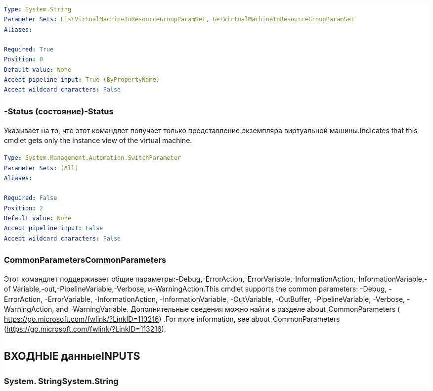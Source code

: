 ```yaml
Type: System.String
Parameter Sets: ListVirtualMachineInResourceGroupParamSet, GetVirtualMachineInResourceGroupParamSet
Aliases:

Required: True
Position: 0
Default value: None
Accept pipeline input: True (ByPropertyName)
Accept wildcard characters: False
```

### <span data-ttu-id="ab57b-142">-Status (состояние)</span><span class="sxs-lookup"><span data-stu-id="ab57b-142">-Status</span></span>
<span data-ttu-id="ab57b-143">Указывает на то, что этот командлет получает только представление экземпляра виртуальной машины.</span><span class="sxs-lookup"><span data-stu-id="ab57b-143">Indicates that this cmdlet gets only the instance view of the virtual machine.</span></span>

```yaml
Type: System.Management.Automation.SwitchParameter
Parameter Sets: (All)
Aliases:

Required: False
Position: 2
Default value: None
Accept pipeline input: False
Accept wildcard characters: False
```

### <span data-ttu-id="ab57b-144">CommonParameters</span><span class="sxs-lookup"><span data-stu-id="ab57b-144">CommonParameters</span></span>
<span data-ttu-id="ab57b-145">Этот командлет поддерживает общие параметры:-Debug,-ErrorAction,-ErrorVariable,-InformationAction,-InformationVariable,-of Variable,-out,-PipelineVariable,-Verbose, и-WarningAction.</span><span class="sxs-lookup"><span data-stu-id="ab57b-145">This cmdlet supports the common parameters: -Debug, -ErrorAction, -ErrorVariable, -InformationAction, -InformationVariable, -OutVariable, -OutBuffer, -PipelineVariable, -Verbose, -WarningAction, and -WarningVariable.</span></span> <span data-ttu-id="ab57b-146">Дополнительные сведения можно найти в разделе about_CommonParameters ( https://go.microsoft.com/fwlink/?LinkID=113216) .</span><span class="sxs-lookup"><span data-stu-id="ab57b-146">For more information, see about_CommonParameters (https://go.microsoft.com/fwlink/?LinkID=113216).</span></span>

## <span data-ttu-id="ab57b-147">ВХОДНЫЕ данные</span><span class="sxs-lookup"><span data-stu-id="ab57b-147">INPUTS</span></span>

### <span data-ttu-id="ab57b-148">System. String</span><span class="sxs-lookup"><span data-stu-id="ab57b-148">System.String</span></span>
